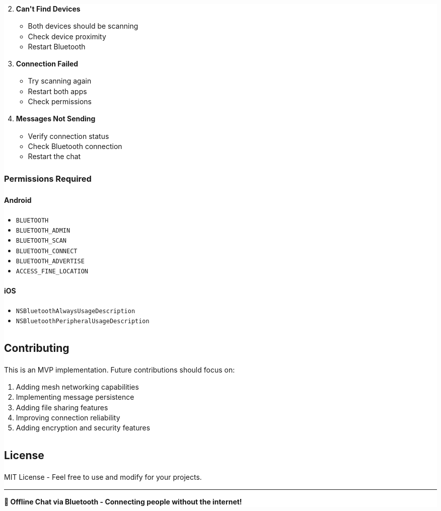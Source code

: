 2. **Can't Find Devices**
   - Both devices should be scanning
   - Check device proximity
   - Restart Bluetooth

3. **Connection Failed**
   - Try scanning again
   - Restart both apps
   - Check permissions

4. **Messages Not Sending**
   - Verify connection status
   - Check Bluetooth connection
   - Restart the chat

### Permissions Required

#### Android
- `BLUETOOTH`
- `BLUETOOTH_ADMIN`
- `BLUETOOTH_SCAN`
- `BLUETOOTH_CONNECT`
- `BLUETOOTH_ADVERTISE`
- `ACCESS_FINE_LOCATION`

#### iOS
- `NSBluetoothAlwaysUsageDescription`
- `NSBluetoothPeripheralUsageDescription`

## Contributing

This is an MVP implementation. Future contributions should focus on:
1. Adding mesh networking capabilities
2. Implementing message persistence
3. Adding file sharing features
4. Improving connection reliability
5. Adding encryption and security features

## License

MIT License - Feel free to use and modify for your projects.

---

**🔵 Offline Chat via Bluetooth - Connecting people without the internet!**
